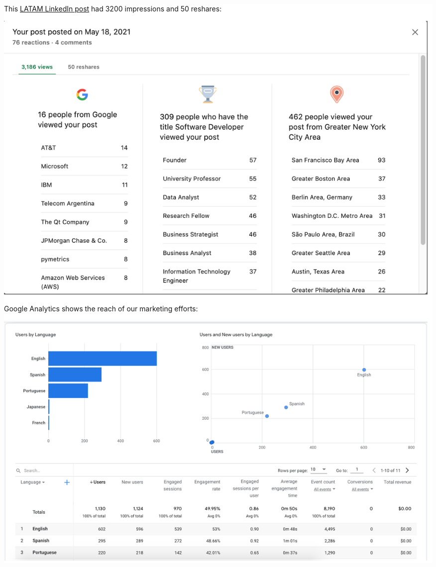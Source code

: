 This [LATAM LinkedIn post](https://www.linkedin.com/feed/update/urn:li:activity:6800434144624070656/)
 had 3200 impressions and 50 reshares:

<p>
  <img  src="../assets/images/2021-latam/li_stats.png" width="99%" height="99%" style="border:0px;margin:0px">
</p>

Google Analytics shows the reach of our marketing efforts:  

<p float="left">
  <img  src="../assets/images/2021-latam/latam_language.png" width="99%" height="99%" style="border:0px;margin:0px">
